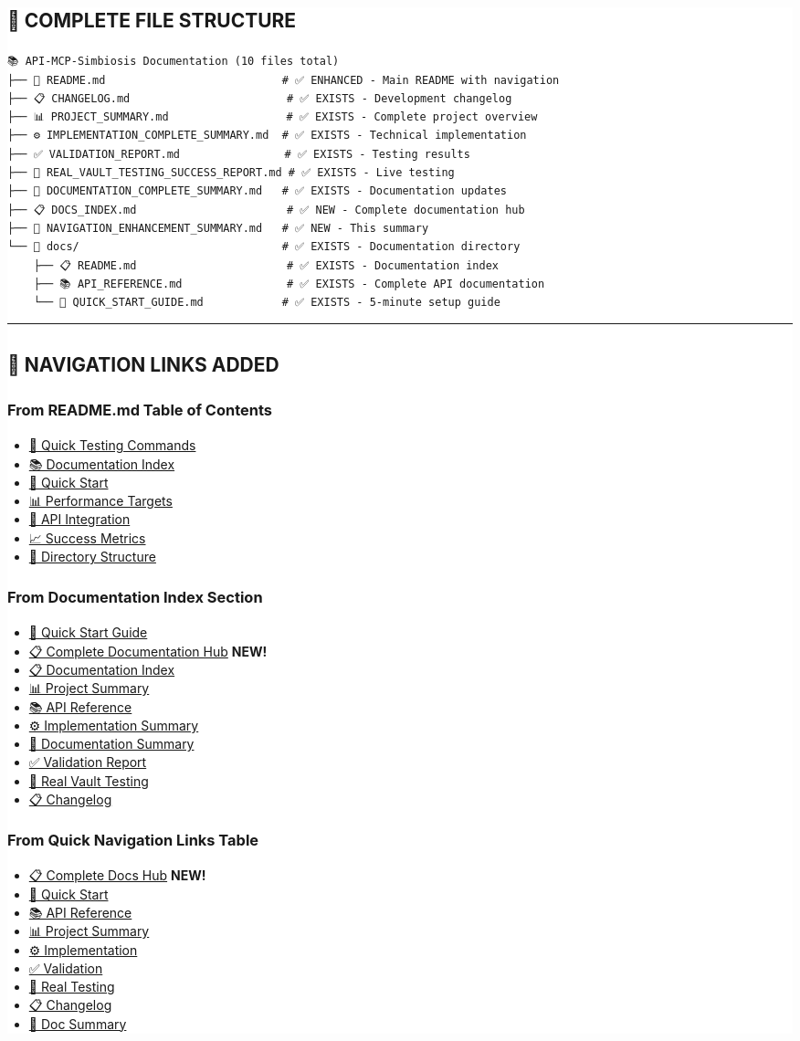 ## 📁 **COMPLETE FILE STRUCTURE**

```
📚 API-MCP-Simbiosis Documentation (10 files total)
├── 📖 README.md                           # ✅ ENHANCED - Main README with navigation
├── 📋 CHANGELOG.md                        # ✅ EXISTS - Development changelog
├── 📊 PROJECT_SUMMARY.md                  # ✅ EXISTS - Complete project overview
├── ⚙️ IMPLEMENTATION_COMPLETE_SUMMARY.md  # ✅ EXISTS - Technical implementation
├── ✅ VALIDATION_REPORT.md                # ✅ EXISTS - Testing results
├── 🎯 REAL_VAULT_TESTING_SUCCESS_REPORT.md # ✅ EXISTS - Live testing
├── 📝 DOCUMENTATION_COMPLETE_SUMMARY.md   # ✅ EXISTS - Documentation updates
├── 📋 DOCS_INDEX.md                       # ✅ NEW - Complete documentation hub
├── 🧭 NAVIGATION_ENHANCEMENT_SUMMARY.md   # ✅ NEW - This summary
└── 📁 docs/                               # ✅ EXISTS - Documentation directory
    ├── 📋 README.md                       # ✅ EXISTS - Documentation index
    ├── 📚 API_REFERENCE.md                # ✅ EXISTS - Complete API documentation
    └── 🚀 QUICK_START_GUIDE.md            # ✅ EXISTS - 5-minute setup guide
```

---

## 🔗 **NAVIGATION LINKS ADDED**

### **From README.md Table of Contents**
- [🎯 Quick Testing Commands](#-quick-testing-commands)
- [📚 Documentation Index](#-documentation-index)
- [🚀 Quick Start](#-quick-start)
- [📊 Performance Targets](#-performance-targets)
- [🔧 API Integration](#-api-integration)
- [📈 Success Metrics](#-success-metrics)
- [📁 Directory Structure](#-directory-structure)

### **From Documentation Index Section**
- [📖 Quick Start Guide](docs/QUICK_START_GUIDE.md)
- [📋 Complete Documentation Hub](DOCS_INDEX.md) **NEW!**
- [📋 Documentation Index](docs/README.md)
- [📊 Project Summary](PROJECT_SUMMARY.md)
- [📚 API Reference](docs/API_REFERENCE.md)
- [⚙️ Implementation Summary](IMPLEMENTATION_COMPLETE_SUMMARY.md)
- [📝 Documentation Summary](DOCUMENTATION_COMPLETE_SUMMARY.md)
- [✅ Validation Report](VALIDATION_REPORT.md)
- [🎯 Real Vault Testing](REAL_VAULT_TESTING_SUCCESS_REPORT.md)
- [📋 Changelog](CHANGELOG.md)

### **From Quick Navigation Links Table**
- [📋 Complete Docs Hub](DOCS_INDEX.md) **NEW!**
- [🚀 Quick Start](docs/QUICK_START_GUIDE.md)
- [📚 API Reference](docs/API_REFERENCE.md)
- [📊 Project Summary](PROJECT_SUMMARY.md)
- [⚙️ Implementation](IMPLEMENTATION_COMPLETE_SUMMARY.md)
- [✅ Validation](VALIDATION_REPORT.md)
- [🎯 Real Testing](REAL_VAULT_TESTING_SUCCESS_REPORT.md)
- [📋 Changelog](CHANGELOG.md)
- [📝 Doc Summary](DOCUMENTATION_COMPLETE_SUMMARY.md)
